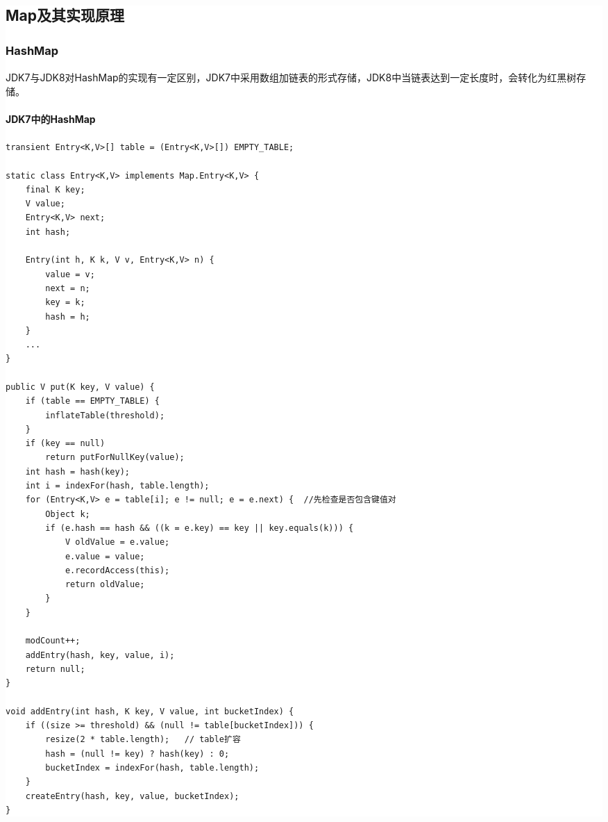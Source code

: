 
## Map及其实现原理

### HashMap
JDK7与JDK8对HashMap的实现有一定区别，JDK7中采用数组加链表的形式存储，JDK8中当链表达到一定长度时，会转化为红黑树存储。

#### JDK7中的HashMap

	transient Entry<K,V>[] table = (Entry<K,V>[]) EMPTY_TABLE;

	static class Entry<K,V> implements Map.Entry<K,V> {
        final K key;
        V value;
        Entry<K,V> next;
        int hash;

        Entry(int h, K k, V v, Entry<K,V> n) {
            value = v;
            next = n;
            key = k;
            hash = h;
        }
		...
	}

	public V put(K key, V value) {
        if (table == EMPTY_TABLE) {
            inflateTable(threshold);
        }
        if (key == null)
            return putForNullKey(value);
        int hash = hash(key);
        int i = indexFor(hash, table.length);
        for (Entry<K,V> e = table[i]; e != null; e = e.next) {	//先检查是否包含键值对
            Object k;
            if (e.hash == hash && ((k = e.key) == key || key.equals(k))) {
                V oldValue = e.value;
                e.value = value;
                e.recordAccess(this);
                return oldValue;
            }
        }

        modCount++;
        addEntry(hash, key, value, i);
        return null;
    }
	
	void addEntry(int hash, K key, V value, int bucketIndex) {
        if ((size >= threshold) && (null != table[bucketIndex])) {
            resize(2 * table.length);	// table扩容
            hash = (null != key) ? hash(key) : 0;
            bucketIndex = indexFor(hash, table.length);
        }
        createEntry(hash, key, value, bucketIndex);
    }
	